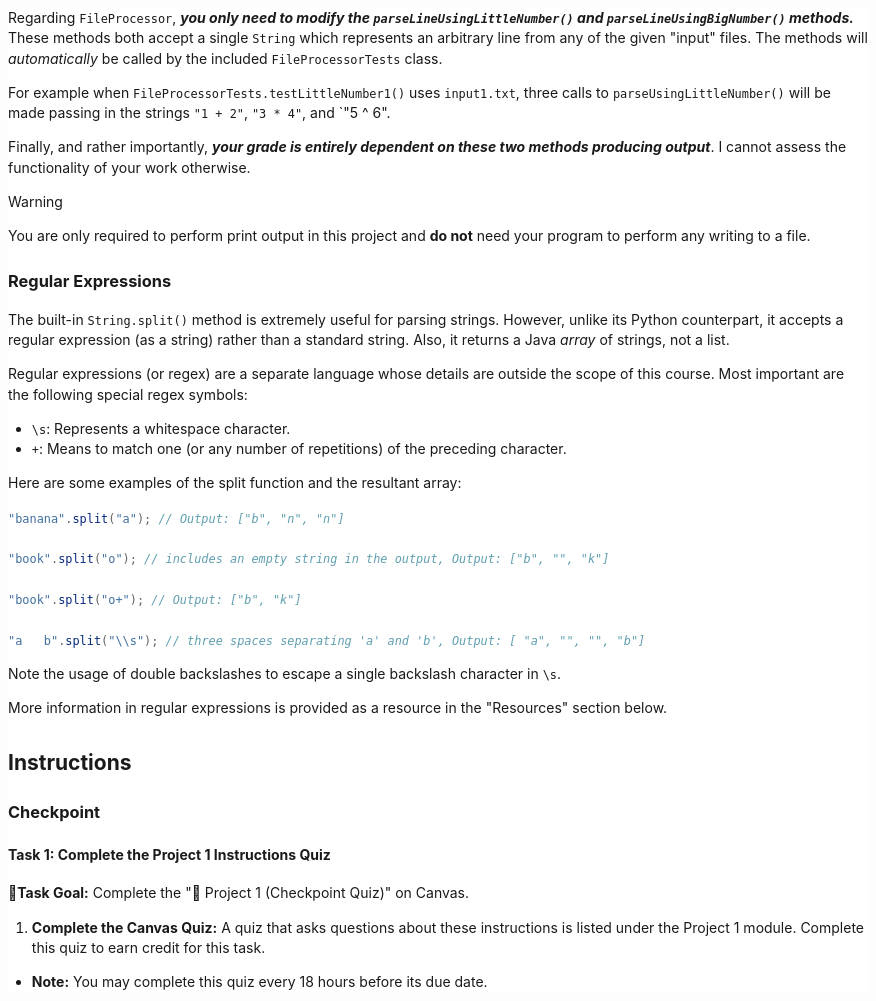 Regarding `FileProcessor`, ***you only need to modify the `parseLineUsingLittleNumber()` and `parseLineUsingBigNumber()` methods.***
These methods both accept a single `String` which represents an arbitrary line from any of the given "input" files.
The methods will *automatically* be called by the included `FileProcessorTests` class.

For example when `FileProcessorTests.testLittleNumber1()` uses `input1.txt`, three calls to `parseUsingLittleNumber()` will be made passing in the strings `"1 + 2"`, `"3 * 4"`, and `"5 ^ 6".

Finally, and rather importantly, ***your grade is entirely dependent on these two methods producing output***.
I cannot assess the functionality of your work otherwise.

> [!Warning]
> 
> You are only required to perform print output in this project and **do not** need your program to perform any writing to a file.

### Regular Expressions

The built-in `String.split()` method is extremely useful for parsing strings.
However, unlike its Python counterpart, it accepts a regular expression (as a string) rather than a standard string.
Also, it returns a Java *array* of strings, not a list.

Regular expressions (or regex) are a separate language whose details are outside the scope of this course.
Most important are the following special regex symbols:
 - `\s`: Represents a whitespace character.
 - `+`: Means to match one (or any number of repetitions) of the preceding character.
 
Here are some examples of the split function and the resultant array:
```java
"banana".split("a"); // Output: ["b", "n", "n"]

"book".split("o"); // includes an empty string in the output, Output: ["b", "", "k"]

"book".split("o+"); // Output: ["b", "k"]

"a   b".split("\\s"); // three spaces separating 'a' and 'b', Output: [ "a", "", "", "b"]
```
Note the usage of double backslashes to escape a single backslash character in `\s`.

More information in regular expressions is provided as a resource in the "Resources" section below.

## Instructions

### Checkpoint

#### Task 1: Complete the Project 1 Instructions Quiz

**🎯Task Goal:** Complete the "🔨 Project 1 (Checkpoint Quiz)" on Canvas.

1. **Complete the Canvas Quiz:** A quiz that asks questions about these instructions is listed under the Project 1 module. Complete this quiz to earn credit for this task.
  - **Note:** You may complete this quiz every 18 hours before its due date.
